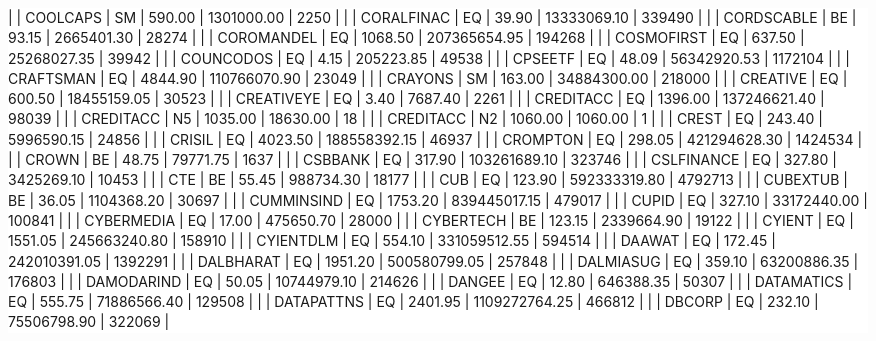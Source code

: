 |  | COOLCAPS | SM | 590.00 | 1301000.00 | 2250 |
|  | CORALFINAC | EQ | 39.90 | 13333069.10 | 339490 |
|  | CORDSCABLE | BE | 93.15 | 2665401.30 | 28274 |
|  | COROMANDEL | EQ | 1068.50 | 207365654.95 | 194268 |
|  | COSMOFIRST | EQ | 637.50 | 25268027.35 | 39942 |
|  | COUNCODOS | EQ | 4.15 | 205223.85 | 49538 |
|  | CPSEETF | EQ | 48.09 | 56342920.53 | 1172104 |
|  | CRAFTSMAN | EQ | 4844.90 | 110766070.90 | 23049 |
|  | CRAYONS | SM | 163.00 | 34884300.00 | 218000 |
|  | CREATIVE | EQ | 600.50 | 18455159.05 | 30523 |
|  | CREATIVEYE | EQ | 3.40 | 7687.40 | 2261 |
|  | CREDITACC | EQ | 1396.00 | 137246621.40 | 98039 |
|  | CREDITACC | N5 | 1035.00 | 18630.00 | 18 |
|  | CREDITACC | N2 | 1060.00 | 1060.00 | 1 |
|  | CREST | EQ | 243.40 | 5996590.15 | 24856 |
|  | CRISIL | EQ | 4023.50 | 188558392.15 | 46937 |
|  | CROMPTON | EQ | 298.05 | 421294628.30 | 1424534 |
|  | CROWN | BE | 48.75 | 79771.75 | 1637 |
|  | CSBBANK | EQ | 317.90 | 103261689.10 | 323746 |
|  | CSLFINANCE | EQ | 327.80 | 3425269.10 | 10453 |
|  | CTE | BE | 55.45 | 988734.30 | 18177 |
|  | CUB | EQ | 123.90 | 592333319.80 | 4792713 |
|  | CUBEXTUB | BE | 36.05 | 1104368.20 | 30697 |
|  | CUMMINSIND | EQ | 1753.20 | 839445017.15 | 479017 |
|  | CUPID | EQ | 327.10 | 33172440.00 | 100841 |
|  | CYBERMEDIA | EQ | 17.00 | 475650.70 | 28000 |
|  | CYBERTECH | BE | 123.15 | 2339664.90 | 19122 |
|  | CYIENT | EQ | 1551.05 | 245663240.80 | 158910 |
|  | CYIENTDLM | EQ | 554.10 | 331059512.55 | 594514 |
|  | DAAWAT | EQ | 172.45 | 242010391.05 | 1392291 |
|  | DALBHARAT | EQ | 1951.20 | 500580799.05 | 257848 |
|  | DALMIASUG | EQ | 359.10 | 63200886.35 | 176803 |
|  | DAMODARIND | EQ | 50.05 | 10744979.10 | 214626 |
|  | DANGEE | EQ | 12.80 | 646388.35 | 50307 |
|  | DATAMATICS | EQ | 555.75 | 71886566.40 | 129508 |
|  | DATAPATTNS | EQ | 2401.95 | 1109272764.25 | 466812 |
|  | DBCORP | EQ | 232.10 | 75506798.90 | 322069 |